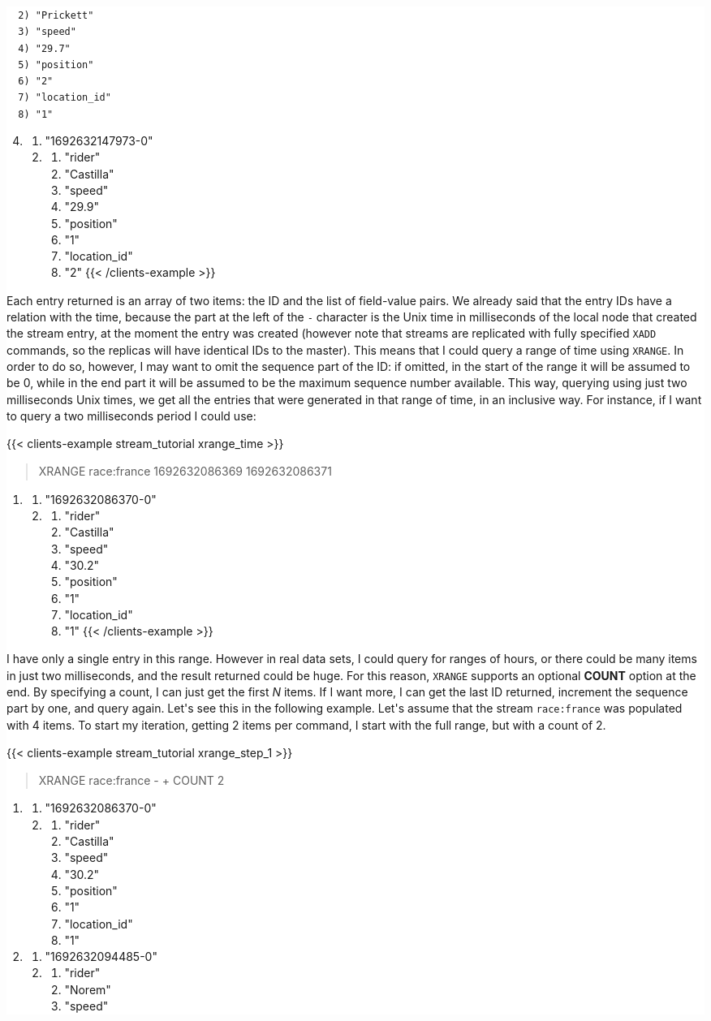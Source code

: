       2) "Prickett"
      3) "speed"
      4) "29.7"
      5) "position"
      6) "2"
      7) "location_id"
      8) "1"
4) 1) "1692632147973-0"
   2) 1) "rider"
      2) "Castilla"
      3) "speed"
      4) "29.9"
      5) "position"
      6) "1"
      7) "location_id"
      8) "2"
{{< /clients-example >}}

Each entry returned is an array of two items: the ID and the list of field-value pairs. We already said that the entry IDs have a relation with the time, because the part at the left of the `-` character is the Unix time in milliseconds of the local node that created the stream entry, at the moment the entry was created (however note that streams are replicated with fully specified `XADD` commands, so the replicas will have identical IDs to the master). This means that I could query a range of time using `XRANGE`. In order to do so, however, I may want to omit the sequence part of the ID: if omitted, in the start of the range it will be assumed to be 0, while in the end part it will be assumed to be the maximum sequence number available. This way, querying using just two milliseconds Unix times, we get all the entries that were generated in that range of time, in an inclusive way. For instance, if I want to query a two milliseconds period I could use:

{{< clients-example stream_tutorial xrange_time >}}
> XRANGE race:france 1692632086369 1692632086371
1) 1) "1692632086370-0"
   2) 1) "rider"
      2) "Castilla"
      3) "speed"
      4) "30.2"
      5) "position"
      6) "1"
      7) "location_id"
      8) "1"
{{< /clients-example >}}

I have only a single entry in this range. However in real data sets, I could query for ranges of hours, or there could be many items in just two milliseconds, and the result returned could be huge. For this reason, `XRANGE` supports an optional **COUNT** option at the end. By specifying a count, I can just get the first *N* items. If I want more, I can get the last ID returned, increment the sequence part by one, and query again. Let's see this in the following example. Let's assume that the stream `race:france` was populated with 4 items. To start my iteration, getting 2 items per command, I start with the full range, but with a count of 2.

{{< clients-example stream_tutorial xrange_step_1 >}}
> XRANGE race:france - + COUNT 2
1) 1) "1692632086370-0"
   2) 1) "rider"
      2) "Castilla"
      3) "speed"
      4) "30.2"
      5) "position"
      6) "1"
      7) "location_id"
      8) "1"
2) 1) "1692632094485-0"
   2) 1) "rider"
      2) "Norem"
      3) "speed"